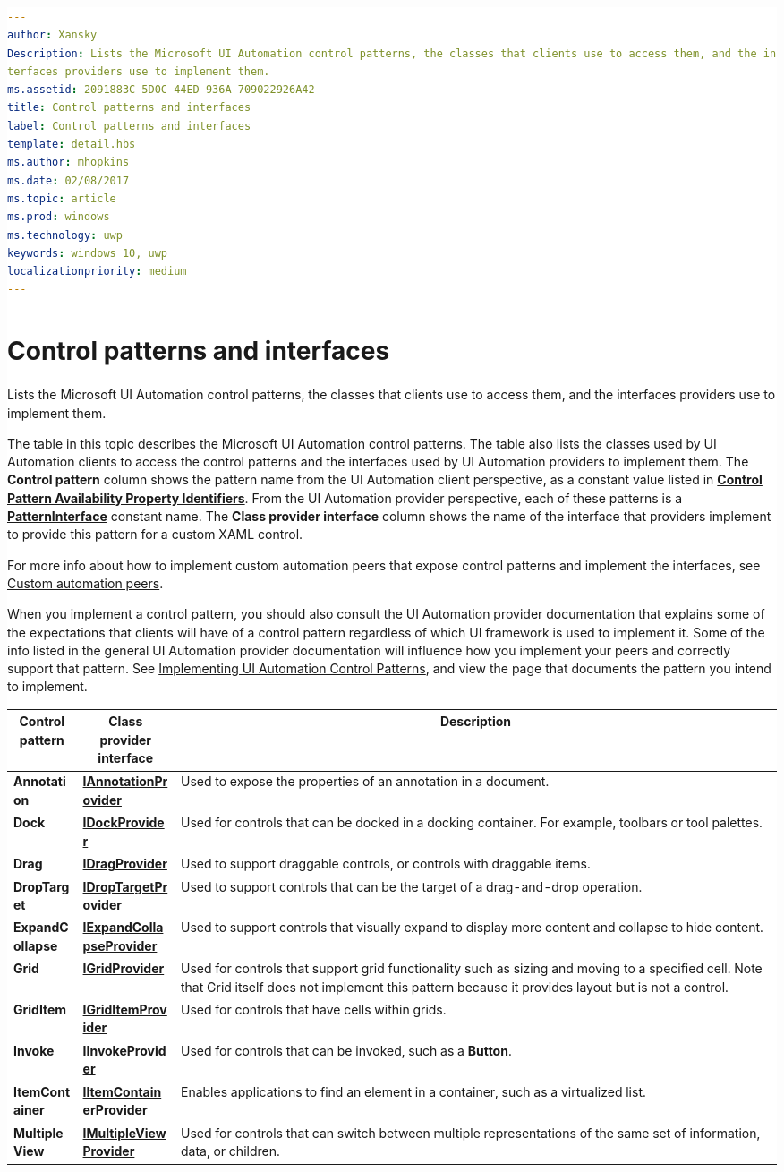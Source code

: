 ```yaml
---
author: Xansky
Description: Lists the Microsoft UI Automation control patterns, the classes that clients use to access them, and the interfaces providers use to implement them.
ms.assetid: 2091883C-5D0C-44ED-936A-709022926A42
title: Control patterns and interfaces
label: Control patterns and interfaces
template: detail.hbs
ms.author: mhopkins
ms.date: 02/08/2017
ms.topic: article
ms.prod: windows
ms.technology: uwp
keywords: windows 10, uwp
localizationpriority: medium
---
```


# Control patterns and interfaces  



Lists the Microsoft UI Automation control patterns, the classes that clients use to access them, and the interfaces providers use to implement them.

The table in this topic describes the Microsoft UI Automation control patterns. The table also lists the classes used by UI Automation clients to access the control patterns and the interfaces used by UI Automation providers to implement them. The **Control pattern** column shows the pattern name from the UI Automation client perspective, as a constant value listed in [**Control Pattern Availability Property Identifiers**](https://msdn.microsoft.com/library/windows/desktop/Ee671199). From the UI Automation provider perspective, each of these patterns is a [**PatternInterface**](https://msdn.microsoft.com/library/windows/apps/BR242496) constant name. The **Class provider interface** column shows the name of the interface that providers implement to provide this pattern for a custom XAML control.

For more info about how to implement custom automation peers that expose control patterns and implement the interfaces, see [Custom automation peers](custom-automation-peers.md).

When you implement a control pattern, you should also consult the UI Automation provider documentation that explains some of the expectations that clients will have of a control pattern regardless of which UI framework is used to implement it. Some of the info listed in the general UI Automation provider documentation will influence how you implement your peers and correctly support that pattern. See [Implementing UI Automation Control Patterns](https://msdn.microsoft.com/library/windows/desktop/Ee671292), and view the page that documents the pattern you intend to implement.

| Control pattern | Class provider interface | Description |
|-----------------|--------------------------|-------------|
| **Annotation** | [**IAnnotationProvider**](https://msdn.microsoft.com/library/windows/apps/Hh738493) | Used to expose the properties of an annotation in a document. |
| **Dock** | [**IDockProvider**](https://msdn.microsoft.com/library/windows/apps/BR242565) | Used for controls that can be docked in a docking container. For example, toolbars or tool palettes. |
| **Drag** | [**IDragProvider**](https://msdn.microsoft.com/library/windows/apps/Hh750322) | Used to support draggable controls, or controls with draggable items. |
| **DropTarget** | [**IDropTargetProvider**](https://msdn.microsoft.com/library/windows/apps/Hh750327) | Used to support controls that can be the target of a drag-and-drop operation. |
| **ExpandCollapse** | [**IExpandCollapseProvider**](https://msdn.microsoft.com/library/windows/apps/BR242568) | Used to support controls that visually expand to display more content and collapse to hide content. |
| **Grid** | [**IGridProvider**](https://msdn.microsoft.com/library/windows/apps/BR242578) | Used for controls that support grid functionality such as sizing and moving to a specified cell. Note that Grid itself does not implement this pattern because it provides layout but is not a control. |
| **GridItem** | [**IGridItemProvider**](https://msdn.microsoft.com/library/windows/apps/BR242572) | Used for controls that have cells within grids. |
| **Invoke** | [**IInvokeProvider**](https://msdn.microsoft.com/library/windows/apps/BR242582) | Used for controls that can be invoked, such as a  [**Button**](https://msdn.microsoft.com/library/windows/apps/BR209265). |
| **ItemContainer** | [**IItemContainerProvider**](https://msdn.microsoft.com/library/windows/apps/BR242583) | Enables applications to find an element in a container, such as a virtualized list. |
| **MultipleView** | [**IMultipleViewProvider**](https://msdn.microsoft.com/library/windows/apps/BR242585) | Used for controls that can switch between multiple representations of the same set of information, data, or children. |